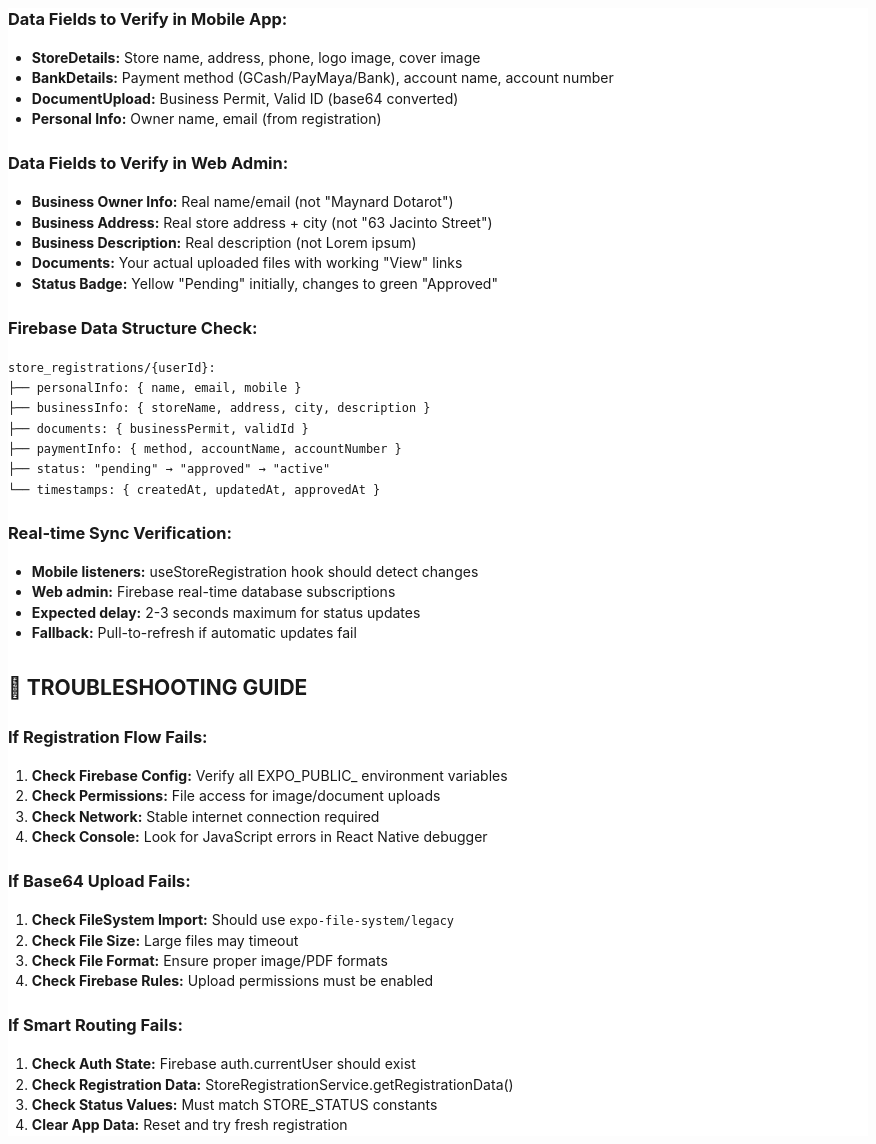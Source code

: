### Data Fields to Verify in Mobile App:
- **StoreDetails:** Store name, address, phone, logo image, cover image
- **BankDetails:** Payment method (GCash/PayMaya/Bank), account name, account number
- **DocumentUpload:** Business Permit, Valid ID (base64 converted)
- **Personal Info:** Owner name, email (from registration)

### Data Fields to Verify in Web Admin:
- **Business Owner Info:** Real name/email (not "Maynard Dotarot")
- **Business Address:** Real store address + city (not "63 Jacinto Street")
- **Business Description:** Real description (not Lorem ipsum)
- **Documents:** Your actual uploaded files with working "View" links
- **Status Badge:** Yellow "Pending" initially, changes to green "Approved"

### Firebase Data Structure Check:
```
store_registrations/{userId}:
├── personalInfo: { name, email, mobile }
├── businessInfo: { storeName, address, city, description }
├── documents: { businessPermit, validId }
├── paymentInfo: { method, accountName, accountNumber }
├── status: "pending" → "approved" → "active"
└── timestamps: { createdAt, updatedAt, approvedAt }
```

### Real-time Sync Verification:
- **Mobile listeners:** useStoreRegistration hook should detect changes
- **Web admin:** Firebase real-time database subscriptions
- **Expected delay:** 2-3 seconds maximum for status updates
- **Fallback:** Pull-to-refresh if automatic updates fail

## 🔧 TROUBLESHOOTING GUIDE

### If Registration Flow Fails:
1. **Check Firebase Config:** Verify all EXPO_PUBLIC_ environment variables
2. **Check Permissions:** File access for image/document uploads
3. **Check Network:** Stable internet connection required
4. **Check Console:** Look for JavaScript errors in React Native debugger

### If Base64 Upload Fails:
1. **Check FileSystem Import:** Should use `expo-file-system/legacy`
2. **Check File Size:** Large files may timeout
3. **Check File Format:** Ensure proper image/PDF formats
4. **Check Firebase Rules:** Upload permissions must be enabled

### If Smart Routing Fails:
1. **Check Auth State:** Firebase auth.currentUser should exist
2. **Check Registration Data:** StoreRegistrationService.getRegistrationData()
3. **Check Status Values:** Must match STORE_STATUS constants
4. **Clear App Data:** Reset and try fresh registration
